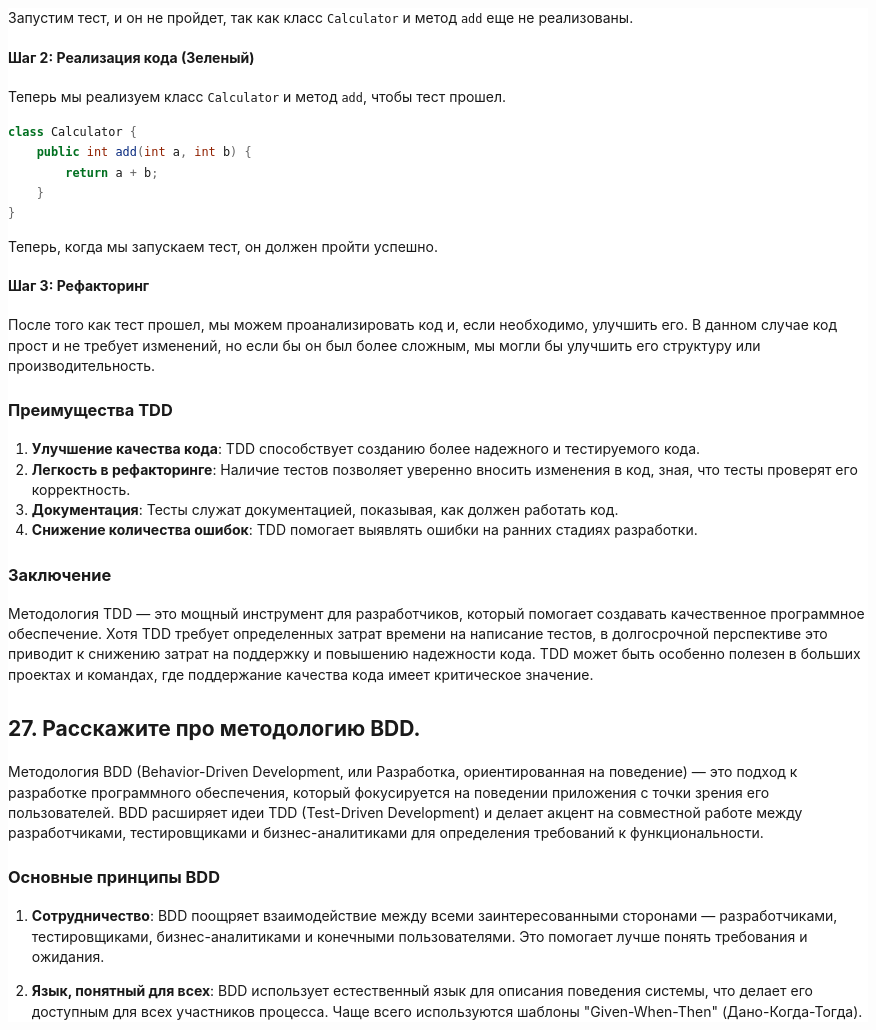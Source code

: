 Запустим тест, и он не пройдет, так как класс `Calculator` и метод `add` еще не реализованы.

#### Шаг 2: Реализация кода (Зеленый)

Теперь мы реализуем класс `Calculator` и метод `add`, чтобы тест прошел.

```java
class Calculator {
    public int add(int a, int b) {
        return a + b;
    }
}
```

Теперь, когда мы запускаем тест, он должен пройти успешно.

#### Шаг 3: Рефакторинг

После того как тест прошел, мы можем проанализировать код и, если необходимо, улучшить его. В данном случае код прост и не требует изменений, но если бы он был более сложным, мы могли бы улучшить его структуру или производительность.

### Преимущества TDD

1. **Улучшение качества кода**: TDD способствует созданию более надежного и тестируемого кода.
2. **Легкость в рефакторинге**: Наличие тестов позволяет уверенно вносить изменения в код, зная, что тесты проверят его корректность.
3. **Документация**: Тесты служат документацией, показывая, как должен работать код.
4. **Снижение количества ошибок**: TDD помогает выявлять ошибки на ранних стадиях разработки.

### Заключение

Методология TDD — это мощный инструмент для разработчиков, который помогает создавать качественное программное обеспечение. Хотя TDD требует определенных затрат времени на написание тестов, в долгосрочной перспективе это приводит к снижению затрат на поддержку и повышению надежности кода. TDD может быть особенно полезен в больших проектах и командах, где поддержание качества кода имеет критическое значение.

## 27. Расскажите про методологию BDD.
Методология BDD (Behavior-Driven Development, или Разработка, ориентированная на поведение) — это подход к разработке программного обеспечения, который фокусируется на поведении приложения с точки зрения его пользователей. BDD расширяет идеи TDD (Test-Driven Development) и делает акцент на совместной работе между разработчиками, тестировщиками и бизнес-аналитиками для определения требований к функциональности.

### Основные принципы BDD

1. **Сотрудничество**: BDD поощряет взаимодействие между всеми заинтересованными сторонами — разработчиками, тестировщиками, бизнес-аналитиками и конечными пользователями. Это помогает лучше понять требования и ожидания.

2. **Язык, понятный для всех**: BDD использует естественный язык для описания поведения системы, что делает его доступным для всех участников процесса. Чаще всего используются шаблоны "Given-When-Then" (Дано-Когда-Тогда).
